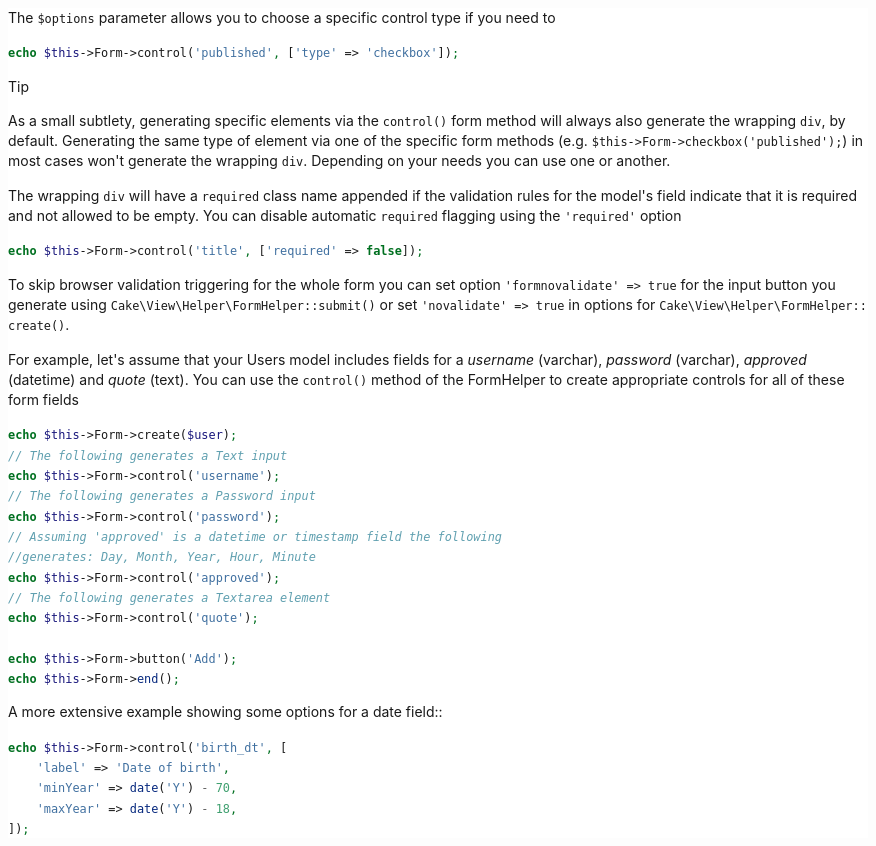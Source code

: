The `$options` parameter allows you to choose a specific control type if
you need to

```php
echo $this->Form->control('published', ['type' => 'checkbox']);

```

> [!TIP]
> As a small subtlety, generating specific elements via the `control()`
> form method will always also generate the wrapping `div`, by default.
> Generating the same type of element via one of the specific form methods
> (e.g. `$this->Form->checkbox('published');`) in most cases won't generate
> the wrapping `div`. Depending on your needs you can use one or another.


The wrapping `div` will have a `required` class name appended if the
validation rules for the model's field indicate that it is required and not
allowed to be empty. You can disable automatic `required` flagging using the
`'required'` option

```php
echo $this->Form->control('title', ['required' => false]);

```

To skip browser validation triggering for the whole form you can set option
`'formnovalidate' => true` for the input button you generate using
`Cake\View\Helper\FormHelper::submit()` or set `'novalidate' =>
true` in options for `Cake\View\Helper\FormHelper::create()`.

For example, let's assume that your Users model includes fields for a
*username* (varchar), *password* (varchar), *approved* (datetime) and
*quote* (text). You can use the `control()` method of the FormHelper to
create appropriate controls for all of these form fields

```php
echo $this->Form->create($user);
// The following generates a Text input
echo $this->Form->control('username');
// The following generates a Password input
echo $this->Form->control('password');
// Assuming 'approved' is a datetime or timestamp field the following
//generates: Day, Month, Year, Hour, Minute
echo $this->Form->control('approved');
// The following generates a Textarea element
echo $this->Form->control('quote');

echo $this->Form->button('Add');
echo $this->Form->end();

```

A more extensive example showing some options for a date field::

```php
echo $this->Form->control('birth_dt', [
    'label' => 'Date of birth',
    'minYear' => date('Y') - 70,
    'maxYear' => date('Y') - 18,
]);

```
